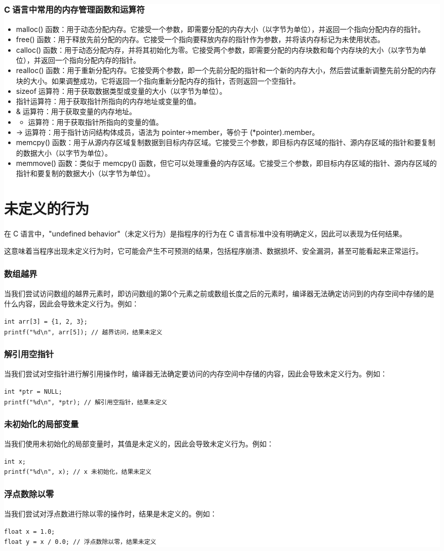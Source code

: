 ### C 语言中常用的内存管理函数和运算符
+ malloc() 函数：用于动态分配内存。它接受一个参数，即需要分配的内存大小（以字节为单位），并返回一个指向分配内存的指针。
+ free() 函数：用于释放先前分配的内存。它接受一个指向要释放内存的指针作为参数，并将该内存标记为未使用状态。
+ calloc() 函数：用于动态分配内存，并将其初始化为零。它接受两个参数，即需要分配的内存块数和每个内存块的大小（以字节为单位），并返回一个指向分配内存的指针。
+ realloc() 函数：用于重新分配内存。它接受两个参数，即一个先前分配的指针和一个新的内存大小，然后尝试重新调整先前分配的内存块的大小。如果调整成功，它将返回一个指向重新分配内存的指针，否则返回一个空指针。
+ sizeof 运算符：用于获取数据类型或变量的大小（以字节为单位）。
+ 指针运算符：用于获取指针所指向的内存地址或变量的值。
+ & 运算符：用于获取变量的内存地址。
+ * 运算符：用于获取指针所指向的变量的值。
+ -> 运算符：用于指针访问结构体成员，语法为 pointer->member，等价于 (*pointer).member。
+ memcpy() 函数：用于从源内存区域复制数据到目标内存区域。它接受三个参数，即目标内存区域的指针、源内存区域的指针和要复制的数据大小（以字节为单位）。
+ memmove() 函数：类似于 memcpy() 函数，但它可以处理重叠的内存区域。它接受三个参数，即目标内存区域的指针、源内存区域的指针和要复制的数据大小（以字节为单位）。



# 未定义的行为
在 C 语言中，"undefined behavior"（未定义行为）是指程序的行为在 C 语言标准中没有明确定义，因此可以表现为任何结果。

这意味着当程序出现未定义行为时，它可能会产生不可预测的结果，包括程序崩溃、数据损坏、安全漏洞，甚至可能看起来正常运行。

### 数组越界
当我们尝试访问数组的越界元素时，即访问数组的第0个元素之前或数组长度之后的元素时，编译器无法确定访问到的内存空间中存储的是什么内容，因此会导致未定义行为。例如：

```plain
int arr[3] = {1, 2, 3};
printf("%d\n", arr[5]); // 越界访问，结果未定义
```

### 解引用空指针
当我们尝试对空指针进行解引用操作时，编译器无法确定要访问的内存空间中存储的内容，因此会导致未定义行为。例如：

```plain
int *ptr = NULL;
printf("%d\n", *ptr); // 解引用空指针，结果未定义
```

### 未初始化的局部变量
当我们使用未初始化的局部变量时，其值是未定义的，因此会导致未定义行为。例如：

```plain
int x;
printf("%d\n", x); // x 未初始化，结果未定义
```

### 浮点数除以零
当我们尝试对浮点数进行除以零的操作时，结果是未定义的。例如：

```plain
float x = 1.0;
float y = x / 0.0; // 浮点数除以零，结果未定义
```
